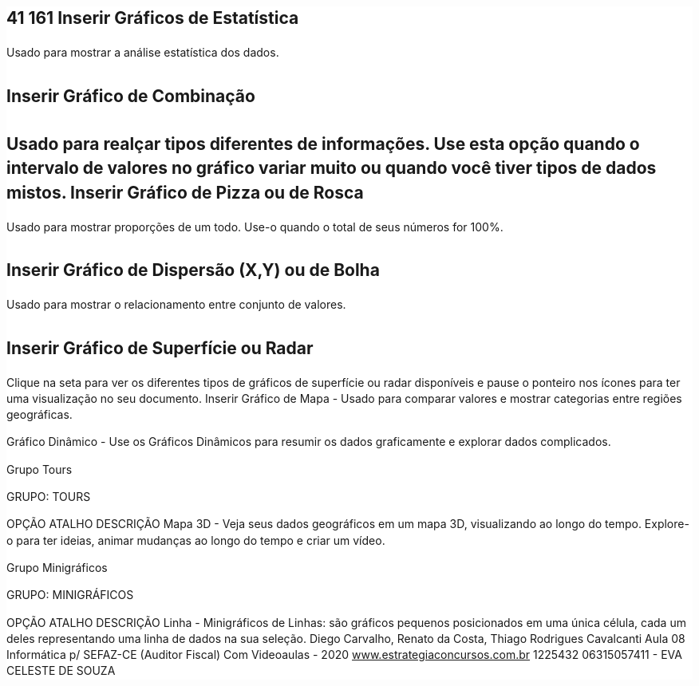 


41
161
Inserir Gráficos de
Estatística
-
Usado para mostrar a análise estatística dos dados.


Inserir Gráfico de
Combinação
-
Usado  para  realçar  tipos  diferentes  de  informações.  Use esta  opção quando o intervalo de valores no gráfico variar muito ou quando você tiver tipos de dados mistos.
Inserir Gráfico de Pizza ou de Rosca
-
Usado para mostrar proporções de um todo. Use-o quando o total de seus números for 100%.

Inserir Gráfico de Dispersão (X,Y) ou de Bolha
-
Usado para mostrar o relacionamento entre conjunto de valores.


Inserir Gráfico de Superfície ou Radar
-
Clique na seta para ver os diferentes tipos de gráficos de superfície ou radar  disponíveis  e  pause  o  ponteiro  nos  ícones  para  ter  uma visualização no seu documento.
Inserir Gráfico de Mapa - Usado  para  comparar  valores  e  mostrar  categorias  entre  regiões geográficas.

Gráfico Dinâmico -
Use  os  Gráficos  Dinâmicos  para  resumir  os  dados  graficamente  e explorar dados complicados.


Grupo Tours

GRUPO: TOURS

OPÇÃO ATALHO DESCRIÇÃO Mapa 3D -
Veja seus dados geográficos em um mapa 3D, visualizando ao longo do tempo. Explore-o para ter ideias, animar mudanças ao longo do tempo e criar um vídeo.

Grupo Minigráficos

GRUPO: MINIGRÁFICOS

OPÇÃO ATALHO DESCRIÇÃO Linha -
Minigráficos de Linhas: são gráficos pequenos posicionados em uma única célula, cada um deles representando uma linha de dados na sua seleção.
Diego Carvalho, Renato da Costa, Thiago Rodrigues Cavalcanti Aula 08
Informática p/ SEFAZ-CE (Auditor Fiscal) Com Videoaulas - 2020 www.estrategiaconcursos.com.br 1225432
06315057411 - EVA CELESTE DE SOUZA 





